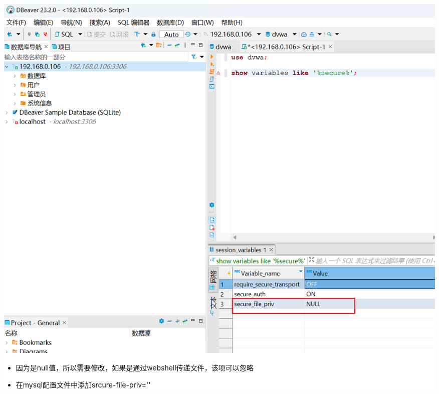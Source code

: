 ![Alt text](../../cyber_security/images/image58.png)
- 因为是null值，所以需要修改，如果是通过webshell传递文件，该项可以忽略

- 在mysql配置文件中添加srcure-file-priv=''